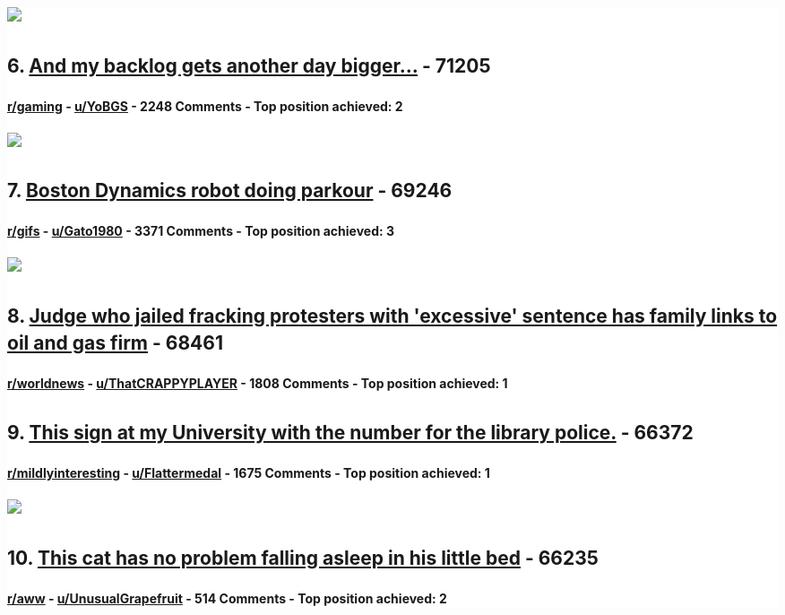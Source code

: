 <a href="https://i.redd.it/sspa30wmxkr11.jpg"><img src="https://b.thumbs.redditmedia.com/pyMeYlaLZj5V89AdP7iOSyyj21QMvuVIG4dGHlNjlws.jpg"></img></a>

## 6. [And my backlog gets another day bigger...](http://reddit.com/r/gaming/comments/9n9ruw/and_my_backlog_gets_another_day_bigger/) - 71205
#### [r/gaming](http://reddit.com/r/gaming) - [u/YoBGS](http://reddit.com/u/YoBGS) - 2248 Comments - Top position achieved: 2

<a href="https://i.redd.it/eir8zubk1kr11.png"><img src="https://b.thumbs.redditmedia.com/jJkOzDJM82u_ton8zVQy4lkfx5qJfZ4Z1VwAMt-ebOU.jpg"></img></a>

## 7. [Boston Dynamics robot doing parkour](http://reddit.com/r/gifs/comments/9ncgxb/boston_dynamics_robot_doing_parkour/) - 69246
#### [r/gifs](http://reddit.com/r/gifs) - [u/Gato1980](http://reddit.com/u/Gato1980) - 3371 Comments - Top position achieved: 3

<a href="https://i.imgur.com/rd0QL1O.gifv"><img src="https://b.thumbs.redditmedia.com/K-Gy7Ol-KhbaINn_o3oU8w7PbobO18ZbucJWUSa_a5w.jpg"></img></a>

## 8. [Judge who jailed fracking protesters with 'excessive' sentence has family links to oil and gas firm](http://reddit.com/r/worldnews/comments/9n86iv/judge_who_jailed_fracking_protesters_with/) - 68461
#### [r/worldnews](http://reddit.com/r/worldnews) - [u/ThatCRAPPYPLAYER](http://reddit.com/u/ThatCRAPPYPLAYER) - 1808 Comments - Top position achieved: 1

## 9. [This sign at my University with the number for the library police.](http://reddit.com/r/mildlyinteresting/comments/9n964q/this_sign_at_my_university_with_the_number_for/) - 66372
#### [r/mildlyinteresting](http://reddit.com/r/mildlyinteresting) - [u/Flattermedal](http://reddit.com/u/Flattermedal) - 1675 Comments - Top position achieved: 1

<a href="https://i.redd.it/j3s4vczbmjr11.jpg"><img src="https://b.thumbs.redditmedia.com/oE4nECwwxzMrvAlzdypc6lFSB0Q6Z77TOn0MWds1T2g.jpg"></img></a>

## 10. [This cat has no problem falling asleep in his little bed](http://reddit.com/r/aww/comments/9n99pl/this_cat_has_no_problem_falling_asleep_in_his/) - 66235
#### [r/aww](http://reddit.com/r/aww) - [u/UnusualGrapefruit](http://reddit.com/u/UnusualGrapefruit) - 514 Comments - Top position achieved: 2
